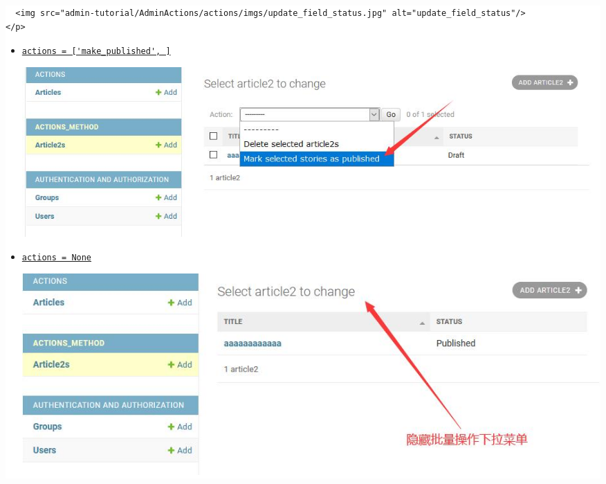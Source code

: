       <img src="admin-tutorial/AdminActions/actions/imgs/update_field_status.jpg" alt="update_field_status"/>
    </p>

- [`actions = ['make_published', ]`](admin-tutorial/AdminActions/actions_method/admin.py#L14)
    <p align="center">
      <img src="admin-tutorial/AdminActions/actions_method/imgs/update_field_status_by_method.jpg" alt="update_field_status_by_method"/>
    </p>

- [`actions = None`](admin-tutorial/AdminActions/actions_method/admin.py#L12)
    <p align="center">
      <img src="admin-tutorial/AdminActions/actions_method/imgs/hide_batch_operator.jpg" alt="hide_batch_operator"/>
    </p>
